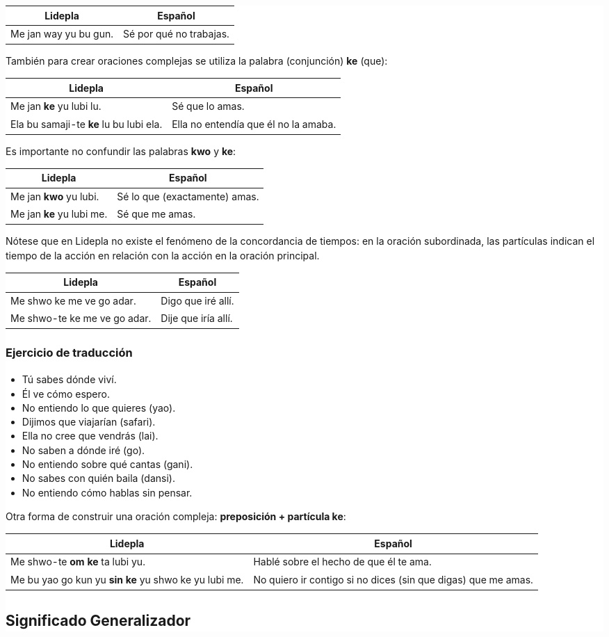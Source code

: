 | Lidepla               | Español                 |
|-----------------------|-------------------------|
| Me jan way yu bu gun. | Sé por qué no trabajas. |

También para crear oraciones complejas se utiliza la palabra (conjunción)
**ke** (que):

| Lidepla                                 | Español                              |
|-----------------------------------------|--------------------------------------|
| Me jan **ke** yu lubi lu.               | Sé que lo amas.                      |
| Ela bu samaji-te **ke** lu bu lubi ela. | Ella no entendía que él no la amaba. |

Es importante no confundir las palabras **kwo** y **ke**:

| Lidepla                   | Español                       |
|---------------------------|-------------------------------|
| Me jan **kwo** yu lubi.   | Sé lo que (exactamente) amas. |
| Me jan **ke** yu lubi me. | Sé que me amas.               |

Nótese que en Lidepla no existe el fenómeno de la concordancia de tiempos: en
la oración subordinada, las partículas indican el tiempo de la acción en
relación con la acción en la oración principal.

| Lidepla                      | Español             |
|------------------------------|---------------------|
| Me shwo ke me ve go adar.    | Digo que iré allí.  |
| Me shwo-te ke me ve go adar. | Dije que iría allí. |

### Ejercicio de traducción

- Tú sabes dónde viví.
- Él ve cómo espero.
- No entiendo lo que quieres (yao).
- Dijimos que viajarían (safari).
- Ella no cree que vendrás (lai).
- No saben a dónde iré (go).
- No entiendo sobre qué cantas (gani).
- No sabes con quién baila (dansi).
- No entiendo cómo hablas sin pensar.

Otra forma de construir una oración compleja: **preposición + partícula ke**:

| Lidepla                                               | Español                                                       |
|-------------------------------------------------------|---------------------------------------------------------------|
| Me shwo-te **om ke** ta lubi yu.                      | Hablé sobre el hecho de que él te ama.                        |
| Me bu yao go kun yu **sin ke** yu shwo ke yu lubi me. | No quiero ir contigo si no dices (sin que digas) que me amas. |

## Significado Generalizador
